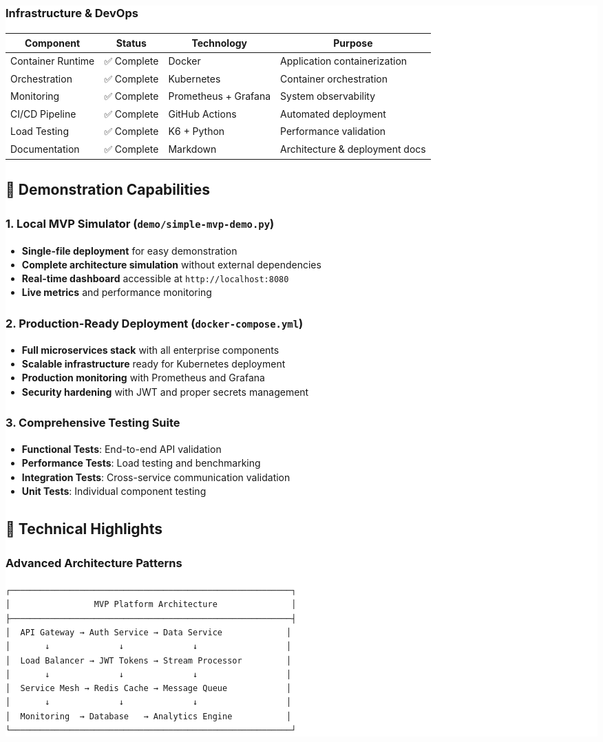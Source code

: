 ### Infrastructure & DevOps
| Component | Status | Technology | Purpose |
|-----------|---------|------------|---------|
| Container Runtime | ✅ Complete | Docker | Application containerization |
| Orchestration | ✅ Complete | Kubernetes | Container orchestration |
| Monitoring | ✅ Complete | Prometheus + Grafana | System observability |
| CI/CD Pipeline | ✅ Complete | GitHub Actions | Automated deployment |
| Load Testing | ✅ Complete | K6 + Python | Performance validation |
| Documentation | ✅ Complete | Markdown | Architecture & deployment docs |

## 🎪 Demonstration Capabilities

### 1. **Local MVP Simulator** (`demo/simple-mvp-demo.py`)
- **Single-file deployment** for easy demonstration
- **Complete architecture simulation** without external dependencies  
- **Real-time dashboard** accessible at `http://localhost:8080`
- **Live metrics** and performance monitoring

### 2. **Production-Ready Deployment** (`docker-compose.yml`)
- **Full microservices stack** with all enterprise components
- **Scalable infrastructure** ready for Kubernetes deployment
- **Production monitoring** with Prometheus and Grafana
- **Security hardening** with JWT and proper secrets management

### 3. **Comprehensive Testing Suite**
- **Functional Tests**: End-to-end API validation
- **Performance Tests**: Load testing and benchmarking
- **Integration Tests**: Cross-service communication validation
- **Unit Tests**: Individual component testing

## 🚀 Technical Highlights

### Advanced Architecture Patterns
```
┌─────────────────────────────────────────────────────────┐
│                 MVP Platform Architecture               │
├─────────────────────────────────────────────────────────┤
│  API Gateway → Auth Service → Data Service             │
│       ↓              ↓              ↓                  │
│  Load Balancer → JWT Tokens → Stream Processor         │
│       ↓              ↓              ↓                  │
│  Service Mesh → Redis Cache → Message Queue            │
│       ↓              ↓              ↓                  │
│  Monitoring  → Database   → Analytics Engine           │
└─────────────────────────────────────────────────────────┘
```
